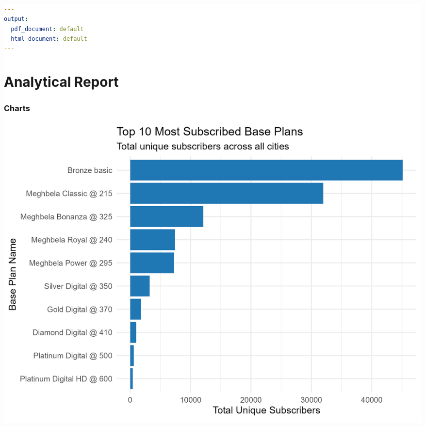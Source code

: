 ```yaml
---
output:
  pdf_document: default
  html_document: default
---
```

# Analytical Report

### Charts

![Top Base Plans](top_base_plans.png)
